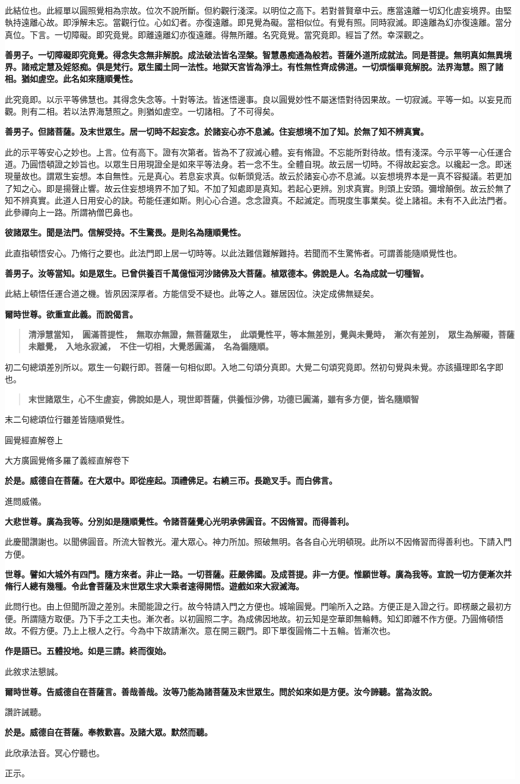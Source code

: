 此結位也。此經單以圓照覺相為宗故。位次不說所斷。但約觀行淺深。以明位之高下。若對普賢章中云。應當遠離一切幻化虗妄境界。由堅執持遠離心故。即淨解未忘。當觀行位。心如幻者。亦復遠離。即見覺為礙。當相似位。有覺有照。同時寂滅。即遠離為幻亦復遠離。當分真位。下言。一切障礙。即究竟覺。即離遠離幻亦復遠離。得無所離。名究竟覺。當究竟即。經旨了然。幸深觀之。

**善男子。一切障礙即究竟覺。得念失念無非解脫。成法破法皆名涅槃。智慧愚痴通為般若。菩薩外道所成就法。同是菩提。無明真如無異境界。諸戒定慧及婬怒痴。俱是梵行。眾生國土同一法性。地獄天宮皆為淨土。有性無性齊成佛道。一切煩惱畢竟解脫。法界海慧。照了諸相。猶如虗空。此名如來隨順覺性。**

此究竟即。以示平等佛慧也。其得念失念等。十對等法。皆迷悟邊事。良以圓覺妙性不屬迷悟對待因果故。一切寂滅。平等一如。以妄見而觀。則有二相。若以法界海慧照之。則猶如虗空。一切諸相。了不可得矣。

**善男子。但諸菩薩。及末世眾生。居一切時不起妄念。於諸妄心亦不息滅。住妄想境不加了知。於無了知不辨真實。**

此的示平等安心之妙也。上言。位有高下。證有次第者。皆為不了寂滅心體。妄有脩證。不忘能所對待故。悟有淺深。今示平等一心任運合道。乃圓悟頓證之妙旨也。以眾生日用現證全是如來平等法身。若一念不生。全體自現。故云居一切時。不得故起妄念。以纔起一念。即迷現量故也。謂眾生妄想。本自無性。元是真心。若息妄求真。似斬頭覓活。故云於諸妄心亦不息滅。以妄想境界本是一真不容擬議。若更加了知之心。即是揚聲止響。故云住妄想境界不加了知。不加了知處即是真知。若起心更辨。別求真實。則頭上安頭。彌增顛倒。故云於無了知不辨真實。此道人日用安心的訣。苟能任運如斯。則心心合道。念念證真。不起滅定。而現度生事業矣。從上諸祖。未有不入此法門者。此參禪向上一路。所謂衲僧巴鼻也。

**彼諸眾生。聞是法門。信解受持。不生驚畏。是則名為隨順覺性。**

此直指頓悟安心。乃脩行之要也。此法門即上居一切時等。以此法難信難解難持。若聞而不生驚怖者。可謂善能隨順覺性也。

**善男子。汝等當知。如是眾生。已曾供養百千萬億恒河沙諸佛及大菩薩。植眾德本。佛說是人。名為成就一切種智。**

此結上頓悟任運合道之機。皆夙因深厚者。方能信受不疑也。此等之人。雖居因位。決定成佛無疑矣。

**爾時世尊。欲重宣此義。而說偈言。**

> **清淨慧當知，　圓滿菩提性，　無取亦無證，無菩薩眾生，　此頌覺性平，等本無差別，覺與未覺時，　漸次有差別，　眾生為解礙，菩薩未離覺，　入地永寂滅，　不住一切相，大覺悉圓滿，　名為徧隨順。**

初二句總頌差別所以。眾生一句觀行即。菩薩一句相似即。入地二句頌分真即。大覺二句頌究竟即。然初句覺與未覺。亦該攝理即名字即也。

> **末世諸眾生，心不生虗妄，佛說如是人，現世即菩薩，供養恒沙佛，功德已圓滿，雖有多方便，皆名隨順智**

末二句總頌位行雖差皆隨順覺性。

圓覺經直解卷上

大方廣圓覺脩多羅了義經直解卷下

**於是。威德自在菩薩。在大眾中。即從座起。頂禮佛足。右繞三帀。長跪叉手。而白佛言。**

進問威儀。

**大悲世尊。廣為我等。分別如是隨順覺性。令諸菩薩覺心光明承佛圓音。不因脩習。而得善利。**

此慶聞讚謝也。以聞佛圓音。所流大智教光。灌大眾心。神力所加。照破無明。各各自心光明頓現。此所以不因脩習而得善利也。下請入門方便。

**世尊。譬如大城外有四門。隨方來者。非止一路。一切菩薩。莊嚴佛國。及成菩提。非一方便。惟願世尊。廣為我等。宣說一切方便漸次并脩行人總有幾種。令此會菩薩及末世眾生求大乘者速得開悟。遊戲如來大寂滅海。**

此問行也。由上但聞所證之差別。未聞能證之行。故今特請入門之方便也。城喻圓覺。門喻所入之路。方便正是入證之行。即楞嚴之最初方便。所謂隨方取便。乃下手之工夫也。漸次者。以初圓照二字。為成佛因地故。初云知是空華即無輪轉。知幻即離不作方便。乃圓脩頓悟故。不假方便。乃上上根人之行。今為中下故請漸次。意在開三觀門。即下單復圓脩二十五輪。皆漸次也。

**作是語已。五體投地。如是三請。終而復始。**

此敘求法懇誠。

**爾時世尊。告威德自在菩薩言。善哉善哉。汝等乃能為諸菩薩及末世眾生。問於如來如是方便。汝今諦聽。當為汝說。**

讚許誡聽。

**於是。威德自在菩薩。奉教歡喜。及諸大眾。默然而聽。**

此欣承法音。冥心佇聽也。

正示。
